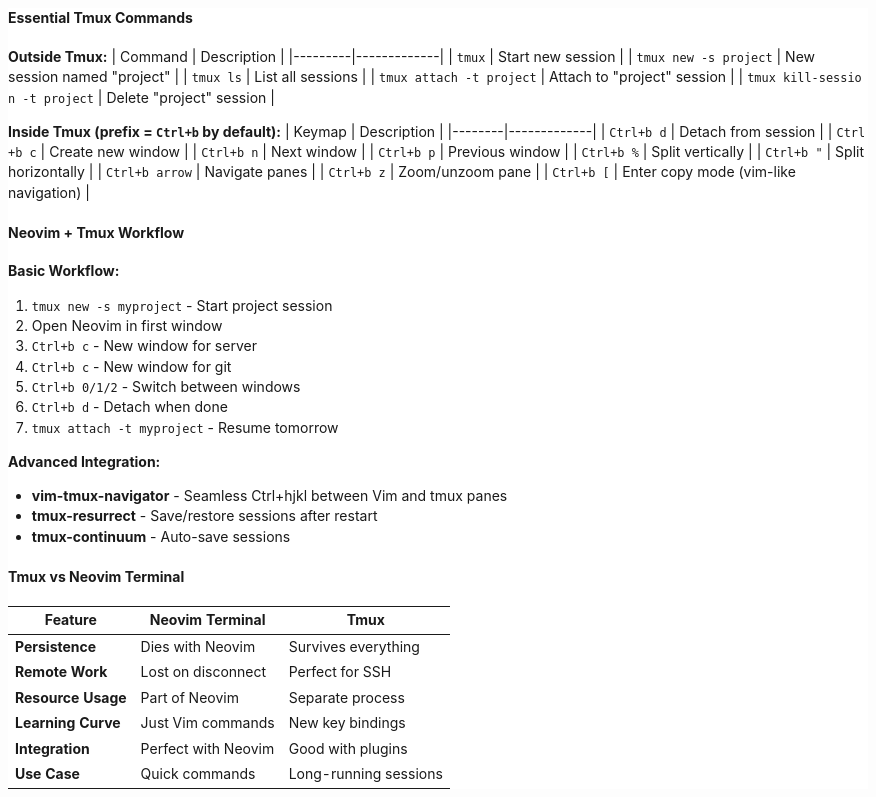 #### Essential Tmux Commands

**Outside Tmux:**
| Command | Description |
|---------|-------------|
| `tmux` | Start new session |
| `tmux new -s project` | New session named "project" |
| `tmux ls` | List all sessions |
| `tmux attach -t project` | Attach to "project" session |
| `tmux kill-session -t project` | Delete "project" session |

**Inside Tmux (prefix = `Ctrl+b` by default):**
| Keymap | Description |
|--------|-------------|
| `Ctrl+b d` | Detach from session |
| `Ctrl+b c` | Create new window |
| `Ctrl+b n` | Next window |
| `Ctrl+b p` | Previous window |
| `Ctrl+b %` | Split vertically |
| `Ctrl+b "` | Split horizontally |
| `Ctrl+b arrow` | Navigate panes |
| `Ctrl+b z` | Zoom/unzoom pane |
| `Ctrl+b [` | Enter copy mode (vim-like navigation) |

#### Neovim + Tmux Workflow

**Basic Workflow:**
1. `tmux new -s myproject` - Start project session
2. Open Neovim in first window
3. `Ctrl+b c` - New window for server
4. `Ctrl+b c` - New window for git
5. `Ctrl+b 0/1/2` - Switch between windows
6. `Ctrl+b d` - Detach when done
7. `tmux attach -t myproject` - Resume tomorrow

**Advanced Integration:**
- **vim-tmux-navigator** - Seamless Ctrl+hjkl between Vim and tmux panes
- **tmux-resurrect** - Save/restore sessions after restart
- **tmux-continuum** - Auto-save sessions

#### Tmux vs Neovim Terminal

| Feature | Neovim Terminal | Tmux |
|---------|-----------------|------|
| **Persistence** | Dies with Neovim | Survives everything |
| **Remote Work** | Lost on disconnect | Perfect for SSH |
| **Resource Usage** | Part of Neovim | Separate process |
| **Learning Curve** | Just Vim commands | New key bindings |
| **Integration** | Perfect with Neovim | Good with plugins |
| **Use Case** | Quick commands | Long-running sessions |
